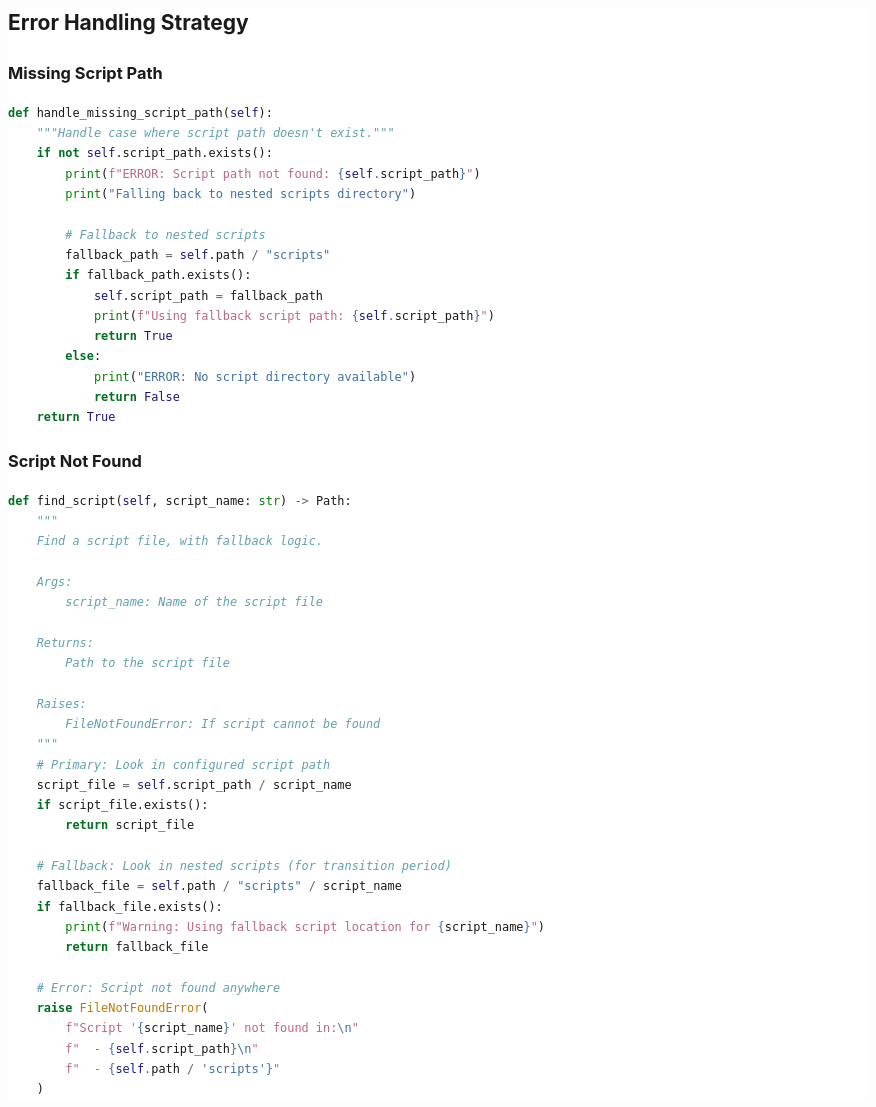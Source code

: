 ## Error Handling Strategy

### Missing Script Path
```python
def handle_missing_script_path(self):
    """Handle case where script path doesn't exist."""
    if not self.script_path.exists():
        print(f"ERROR: Script path not found: {self.script_path}")
        print("Falling back to nested scripts directory")
        
        # Fallback to nested scripts
        fallback_path = self.path / "scripts"
        if fallback_path.exists():
            self.script_path = fallback_path
            print(f"Using fallback script path: {self.script_path}")
            return True
        else:
            print("ERROR: No script directory available")
            return False
    return True
```

### Script Not Found
```python
def find_script(self, script_name: str) -> Path:
    """
    Find a script file, with fallback logic.
    
    Args:
        script_name: Name of the script file
        
    Returns:
        Path to the script file
        
    Raises:
        FileNotFoundError: If script cannot be found
    """
    # Primary: Look in configured script path
    script_file = self.script_path / script_name
    if script_file.exists():
        return script_file
    
    # Fallback: Look in nested scripts (for transition period)
    fallback_file = self.path / "scripts" / script_name
    if fallback_file.exists():
        print(f"Warning: Using fallback script location for {script_name}")
        return fallback_file
    
    # Error: Script not found anywhere
    raise FileNotFoundError(
        f"Script '{script_name}' not found in:\n"
        f"  - {self.script_path}\n"
        f"  - {self.path / 'scripts'}"
    )
```
